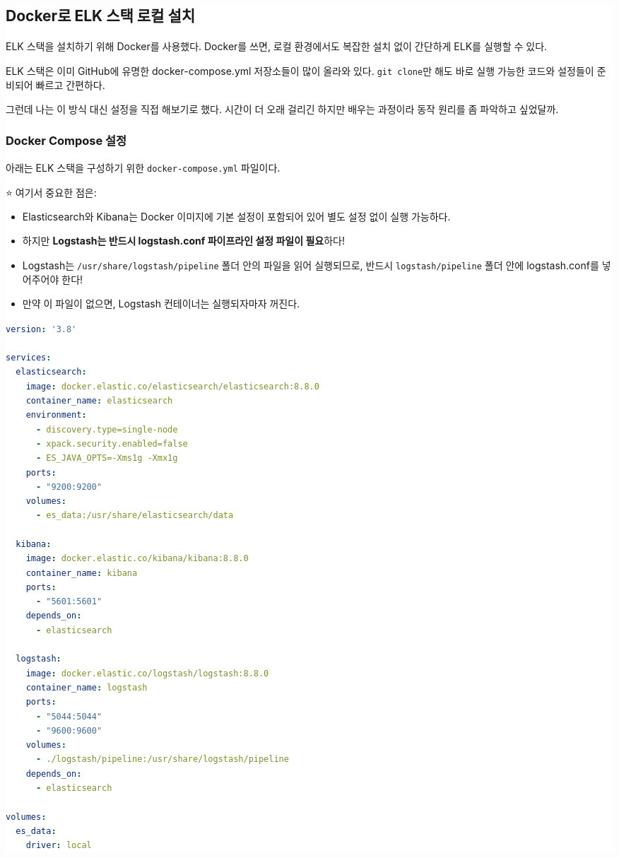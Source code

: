 
## Docker로 ELK 스택 로컬 설치
ELK 스택을 설치하기 위해 Docker를 사용했다.
Docker를 쓰면, 로컬 환경에서도 복잡한 설치 없이 간단하게 ELK를 실행할 수 있다.

ELK 스택은 이미 GitHub에 유명한 docker-compose.yml 저장소들이 많이 올라와 있다.
`git clone`만 해도 바로 실행 가능한 코드와 설정들이 준비되어 빠르고 간편하다.

그런데 나는 이 방식 대신 설정을 직접 해보기로 했다.
시간이 더 오래 걸리긴 하지만 배우는 과정이라 동작 원리를 좀 파악하고 싶었달까.

### Docker Compose 설정
아래는 ELK 스택을 구성하기 위한 `docker-compose.yml` 파일이다.

⭐ 여기서 중요한 점은:
- Elasticsearch와 Kibana는 Docker 이미지에 기본 설정이 포함되어 있어 별도 설정 없이 실행 가능하다.

- 하지만 **Logstash는 반드시 logstash.conf 파이프라인 설정 파일이 필요**하다!

- Logstash는 `/usr/share/logstash/pipeline` 폴더 안의 파일을 읽어 실행되므로, 반드시 `logstash/pipeline` 폴더 안에 logstash.conf를 넣어주어야 한다!

- 만약 이 파일이 없으면, Logstash 컨테이너는 실행되자마자 꺼진다.

```yaml
version: '3.8'

services:
  elasticsearch:
    image: docker.elastic.co/elasticsearch/elasticsearch:8.8.0
    container_name: elasticsearch
    environment:
      - discovery.type=single-node
      - xpack.security.enabled=false  
      - ES_JAVA_OPTS=-Xms1g -Xmx1g
    ports:
      - "9200:9200"
    volumes:
      - es_data:/usr/share/elasticsearch/data

  kibana:
    image: docker.elastic.co/kibana/kibana:8.8.0
    container_name: kibana
    ports:
      - "5601:5601"
    depends_on:
      - elasticsearch

  logstash:
    image: docker.elastic.co/logstash/logstash:8.8.0
    container_name: logstash
    ports:
      - "5044:5044"
      - "9600:9600"
    volumes:
      - ./logstash/pipeline:/usr/share/logstash/pipeline
    depends_on:
      - elasticsearch

volumes:
  es_data:
    driver: local
```
